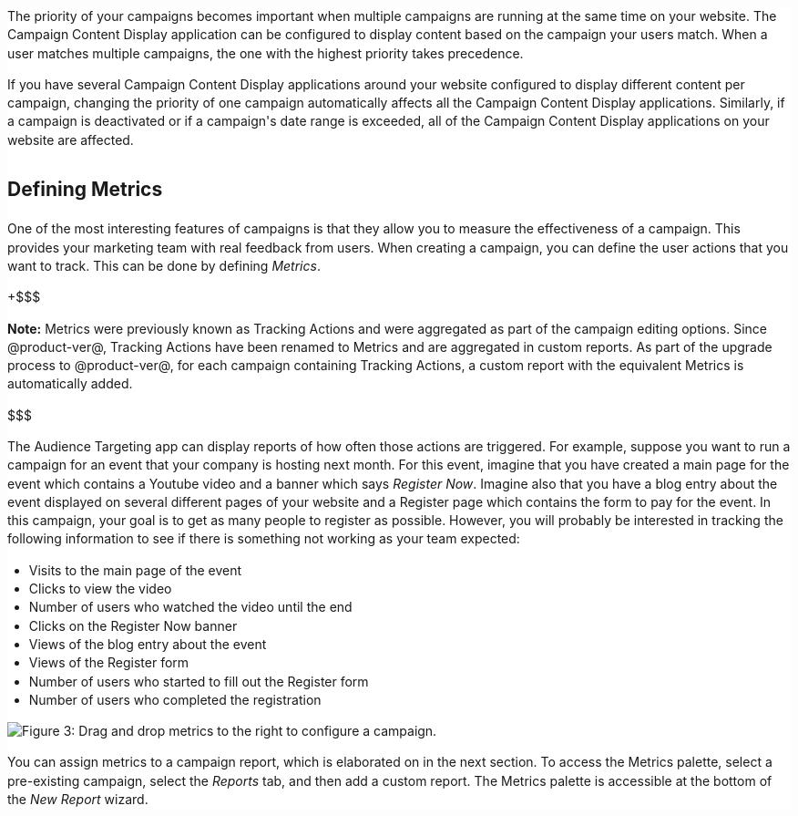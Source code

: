 The priority of your campaigns becomes important when multiple campaigns are
running at the same time on your website. The Campaign Content Display
application can be configured to display content based on the campaign your
users match. When a user matches multiple campaigns, the one with the highest
priority takes precedence. 
 
If you have several Campaign Content Display applications around your website
configured to display different content per campaign, changing the priority of
one campaign automatically affects all the Campaign Content Display
applications. Similarly, if a campaign is deactivated or if a campaign's date
range is exceeded, all of the Campaign Content Display applications on your
website are affected.

## Defining Metrics [](id=defining-metrics)

One of the most interesting features of campaigns is that they allow you to
measure the effectiveness of a campaign. This provides your marketing team with
real feedback from users. When creating a campaign, you can define the user
actions that you want to track. This can be done by defining *Metrics*.

+$$$

**Note:** Metrics were previously known as Tracking Actions and were aggregated
as part of the campaign editing options. Since @product-ver@, Tracking Actions have
been renamed to Metrics and are aggregated in custom reports. As part of the
upgrade process to @product-ver@, for each campaign containing Tracking Actions, a
custom report with the equivalent Metrics is automatically added.

$$$

The Audience Targeting app can display reports of how often those actions are
triggered. For example, suppose you want to run a campaign for an event that
your company is hosting next month. For this event, imagine that you have
created a main page for the event which contains a Youtube video and a banner
which says *Register Now*. Imagine also that you have a blog entry about the
event displayed on several different pages of your website and a Register page
which contains the form to pay for the event. In this campaign, your goal is to
get as many people to register as possible. However, you will probably be
interested in tracking the following information to see if there is something
not working as your team expected:

 - Visits to the main page of the event
 - Clicks to view the video
 - Number of users who watched the video until the end
 - Clicks on the Register Now banner
 - Views of the blog entry about the event
 - Views of the Register form
 - Number of users who started to fill out the Register form
 - Number of users who completed the registration

![Figure 3: Drag and drop metrics to the right to configure a campaign.](../../images-dxp/audience-targeting-metrics.png)

You can assign metrics to a campaign report, which is elaborated on in the next
section. To access the Metrics palette, select a pre-existing campaign, select
the *Reports* tab, and then add a custom report. The Metrics palette is
accessible at the bottom of the *New Report* wizard.
